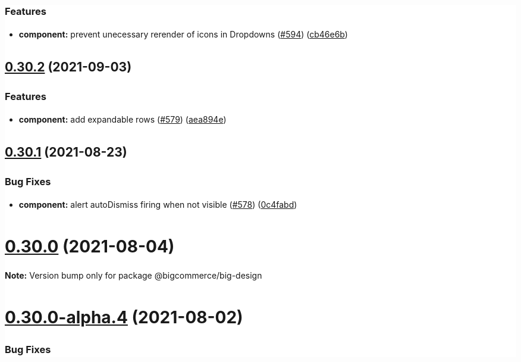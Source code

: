 
### Features

* **component:** prevent unecessary rerender of icons in Dropdowns ([#594](https://github.com/bigcommerce/big-design/issues/594)) ([cb46e6b](https://github.com/bigcommerce/big-design/commit/cb46e6b5c26768a066eabf6ae4b2d84b6760c554))





## [0.30.2](https://github.com/bigcommerce/big-design/compare/@bigcommerce/big-design@0.30.1...@bigcommerce/big-design@0.30.2) (2021-09-03)


### Features

* **component:** add expandable rows ([#579](https://github.com/bigcommerce/big-design/issues/579)) ([aea894e](https://github.com/bigcommerce/big-design/commit/aea894e9890138305ec298293c26c73c5a5e0463))





## [0.30.1](https://github.com/bigcommerce/big-design/compare/@bigcommerce/big-design@0.30.0...@bigcommerce/big-design@0.30.1) (2021-08-23)


### Bug Fixes

* **component:** alert autoDismiss firing when not visible ([#578](https://github.com/bigcommerce/big-design/issues/578)) ([0c4fabd](https://github.com/bigcommerce/big-design/commit/0c4fabd827058ca69b3622a1d53007d41c14cb99))





# [0.30.0](https://github.com/bigcommerce/big-design/compare/@bigcommerce/big-design@0.30.0-alpha.4...@bigcommerce/big-design@0.30.0) (2021-08-04)

**Note:** Version bump only for package @bigcommerce/big-design





# [0.30.0-alpha.4](https://github.com/bigcommerce/big-design/compare/@bigcommerce/big-design@0.30.0-alpha.3...@bigcommerce/big-design@0.30.0-alpha.4) (2021-08-02)


### Bug Fixes
